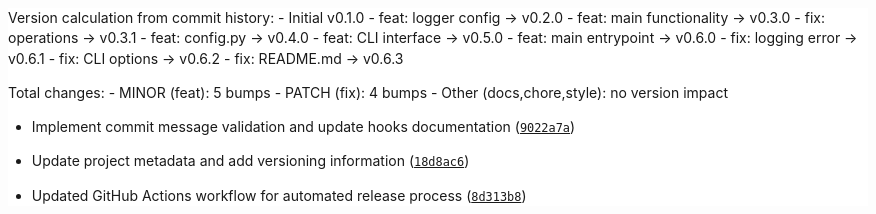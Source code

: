 Version calculation from commit history: - Initial v0.1.0 - feat: logger config -> v0.2.0 - feat:
  main functionality -> v0.3.0 - fix: operations -> v0.3.1 - feat: config.py -> v0.4.0 - feat: CLI
  interface -> v0.5.0 - feat: main entrypoint -> v0.6.0 - fix: logging error -> v0.6.1 - fix: CLI
  options -> v0.6.2 - fix: README.md -> v0.6.3

Total changes: - MINOR (feat): 5 bumps - PATCH (fix): 4 bumps - Other (docs,chore,style): no version
  impact

- Implement commit message validation and update hooks documentation
  ([`9022a7a`](https://github.com/RYZHAIEV-SERHII/TidyFiles/commit/9022a7a199f4876f82094214a0d0b2be20a06fdf))

- Update project metadata and add versioning information
  ([`18d8ac6`](https://github.com/RYZHAIEV-SERHII/TidyFiles/commit/18d8ac626bc6f7bdc1c4c4f14a079625322fb6a7))

- Updated GitHub Actions workflow for automated release process
  ([`8d313b8`](https://github.com/RYZHAIEV-SERHII/TidyFiles/commit/8d313b8778a791f1e05f8280acd908b77d0170d8))
